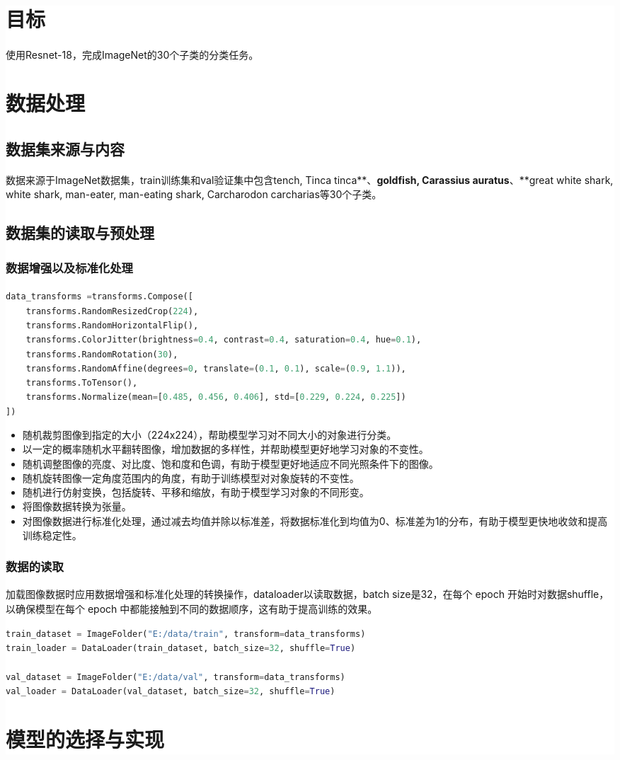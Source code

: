 

# 目标

使用Resnet-18，完成ImageNet的30个子类的分类任务。

# 数据处理

## 数据集来源与内容

数据来源于ImageNet数据集，train训练集和val验证集中包含tench, Tinca tinca**、**goldfish, Carassius auratus**、**great white shark, white shark, man-eater, man-eating shark, Carcharodon carcharias等30个子类。

## 数据集的读取与预处理

### 数据增强以及标准化处理

```python
data_transforms =transforms.Compose([
    transforms.RandomResizedCrop(224),
    transforms.RandomHorizontalFlip(),
    transforms.ColorJitter(brightness=0.4, contrast=0.4, saturation=0.4, hue=0.1),
    transforms.RandomRotation(30),
    transforms.RandomAffine(degrees=0, translate=(0.1, 0.1), scale=(0.9, 1.1)),
    transforms.ToTensor(),
    transforms.Normalize(mean=[0.485, 0.456, 0.406], std=[0.229, 0.224, 0.225])
])
```

- 随机裁剪图像到指定的大小（224x224），帮助模型学习对不同大小的对象进行分类。
- 以一定的概率随机水平翻转图像，增加数据的多样性，并帮助模型更好地学习对象的不变性。
-  随机调整图像的亮度、对比度、饱和度和色调，有助于模型更好地适应不同光照条件下的图像。
- 随机旋转图像一定角度范围内的角度，有助于训练模型对对象旋转的不变性。
- 随机进行仿射变换，包括旋转、平移和缩放，有助于模型学习对象的不同形变。
- 将图像数据转换为张量。
- 对图像数据进行标准化处理，通过减去均值并除以标准差，将数据标准化到均值为0、标准差为1的分布，有助于模型更快地收敛和提高训练稳定性。

### 数据的读取

加载图像数据时应用数据增强和标准化处理的转换操作，dataloader以读取数据，batch size是32，在每个 epoch 开始时对数据shuffle，以确保模型在每个 epoch 中都能接触到不同的数据顺序，这有助于提高训练的效果。

```python
train_dataset = ImageFolder("E:/data/train", transform=data_transforms)
train_loader = DataLoader(train_dataset, batch_size=32, shuffle=True)

val_dataset = ImageFolder("E:/data/val", transform=data_transforms)
val_loader = DataLoader(val_dataset, batch_size=32, shuffle=True)
```

# 模型的选择与实现
